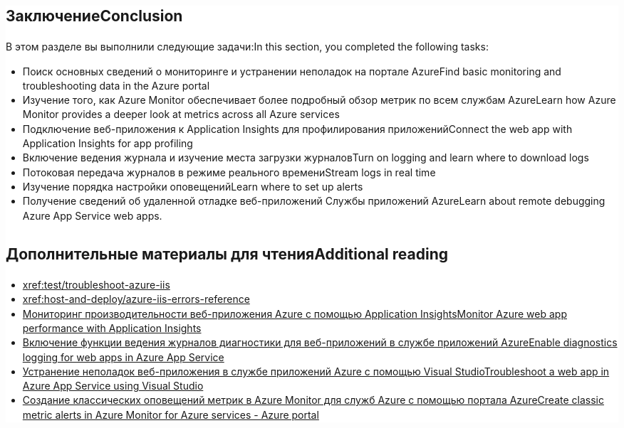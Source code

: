 ## <a name="conclusion"></a><span data-ttu-id="ff6c8-191">Заключение</span><span class="sxs-lookup"><span data-stu-id="ff6c8-191">Conclusion</span></span>

<span data-ttu-id="ff6c8-192">В этом разделе вы выполнили следующие задачи:</span><span class="sxs-lookup"><span data-stu-id="ff6c8-192">In this section, you completed the following tasks:</span></span>

* <span data-ttu-id="ff6c8-193">Поиск основных сведений о мониторинге и устранении неполадок на портале Azure</span><span class="sxs-lookup"><span data-stu-id="ff6c8-193">Find basic monitoring and troubleshooting data in the Azure portal</span></span>
* <span data-ttu-id="ff6c8-194">Изучение того, как Azure Monitor обеспечивает более подробный обзор метрик по всем службам Azure</span><span class="sxs-lookup"><span data-stu-id="ff6c8-194">Learn how Azure Monitor provides a deeper look at metrics across all Azure services</span></span>
* <span data-ttu-id="ff6c8-195">Подключение веб-приложения к Application Insights для профилирования приложений</span><span class="sxs-lookup"><span data-stu-id="ff6c8-195">Connect the web app with Application Insights for app profiling</span></span>
* <span data-ttu-id="ff6c8-196">Включение ведения журнала и изучение места загрузки журналов</span><span class="sxs-lookup"><span data-stu-id="ff6c8-196">Turn on logging and learn where to download logs</span></span>
* <span data-ttu-id="ff6c8-197">Потоковая передача журналов в режиме реального времени</span><span class="sxs-lookup"><span data-stu-id="ff6c8-197">Stream logs in real time</span></span>
* <span data-ttu-id="ff6c8-198">Изучение порядка настройки оповещений</span><span class="sxs-lookup"><span data-stu-id="ff6c8-198">Learn where to set up alerts</span></span>
* <span data-ttu-id="ff6c8-199">Получение сведений об удаленной отладке веб-приложений Службы приложений Azure</span><span class="sxs-lookup"><span data-stu-id="ff6c8-199">Learn about remote debugging Azure App Service web apps.</span></span>

## <a name="additional-reading"></a><span data-ttu-id="ff6c8-200">Дополнительные материалы для чтения</span><span class="sxs-lookup"><span data-stu-id="ff6c8-200">Additional reading</span></span>

* <xref:test/troubleshoot-azure-iis>
* <xref:host-and-deploy/azure-iis-errors-reference>
* [<span data-ttu-id="ff6c8-201">Мониторинг производительности веб-приложения Azure с помощью Application Insights</span><span class="sxs-lookup"><span data-stu-id="ff6c8-201">Monitor Azure web app performance with Application Insights</span></span>](/azure/application-insights/app-insights-azure-web-apps)
* [<span data-ttu-id="ff6c8-202">Включение функции ведения журналов диагностики для веб-приложений в службе приложений Azure</span><span class="sxs-lookup"><span data-stu-id="ff6c8-202">Enable diagnostics logging for web apps in Azure App Service</span></span>](/azure/app-service/web-sites-enable-diagnostic-log)
* [<span data-ttu-id="ff6c8-203">Устранение неполадок веб-приложения в службе приложений Azure с помощью Visual Studio</span><span class="sxs-lookup"><span data-stu-id="ff6c8-203">Troubleshoot a web app in Azure App Service using Visual Studio</span></span>](/azure/app-service/web-sites-dotnet-troubleshoot-visual-studio)
* [<span data-ttu-id="ff6c8-204">Создание классических оповещений метрик в Azure Monitor для служб Azure с помощью портала Azure</span><span class="sxs-lookup"><span data-stu-id="ff6c8-204">Create classic metric alerts in Azure Monitor for Azure services - Azure portal</span></span>](/azure/monitoring-and-diagnostics/insights-alerts-portal)
